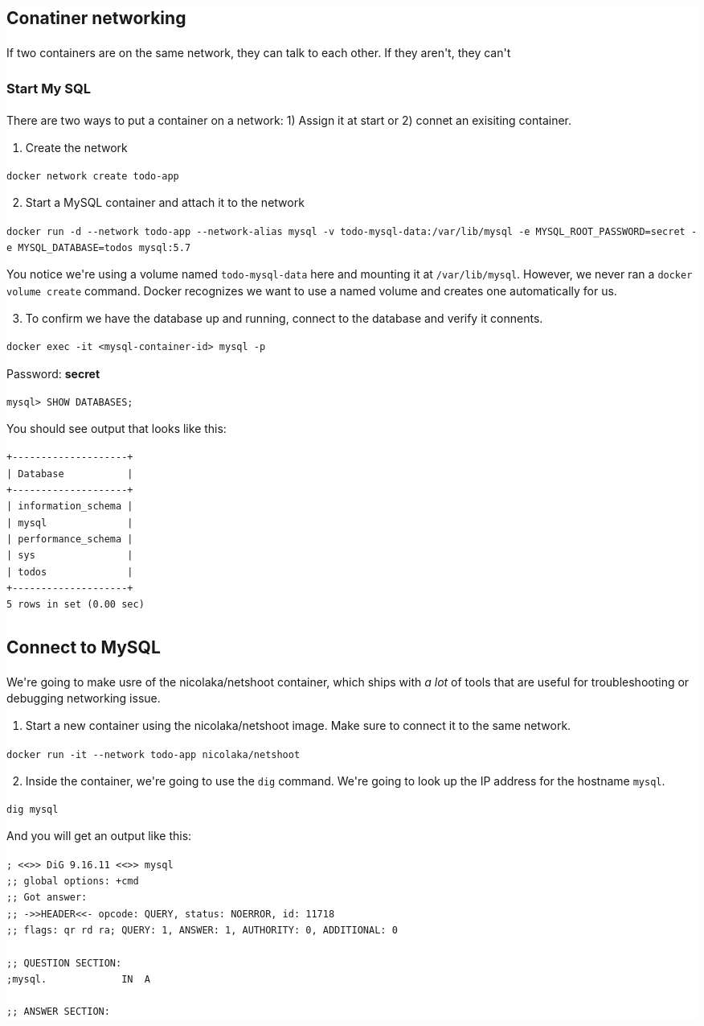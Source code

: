 ## Conatiner networking
If two containers are on the same network, they can talk to each other. If they aren't, they can't
### Start My SQL
There are two ways to put a container on a network: 1) Assign it at start or 2) connet an exisiting container.
1. Create the network
```
docker network create todo-app
```
2. Start a MySQL container and attach it to the network
```
docker run -d --network todo-app --network-alias mysql -v todo-mysql-data:/var/lib/mysql -e MYSQL_ROOT_PASSWORD=secret -e MYSQL_DATABASE=todos mysql:5.7
```
You notice we're using a volume named `todo-mysql-data` here and mounting it at `/var/lib/mysql`. However, we never ran a `docker volume create` command. Docker recognizes we want to use a named volume and creates one automatically for us.

3. To confirm we have the database up and running, connect to the database and verify it connents.
```
docker exec -it <mysql-container-id> mysql -p
```
Password: **secret**
```
mysql> SHOW DATABASES;
```
You should see output that looks like this:
```
+--------------------+
| Database           |
+--------------------+
| information_schema |
| mysql              |
| performance_schema |
| sys                |
| todos              |
+--------------------+
5 rows in set (0.00 sec)
```
## Connect to MySQL
We're going to make usre of the nicolaka/netshoot container, which ships with *a lot* of tools that are useful for troubleshooting or debugging networking issue.
1. Start a new container using the nicolaka/netshoot image. Make sure to connect it to the same network.
```
docker run -it --network todo-app nicolaka/netshoot
```
2. Inside the container, we're going to use the `dig` command. We're going to look up the IP address for the hostname `mysql`.
```
dig mysql
```
And you will get an output like this:
```
; <<>> DiG 9.16.11 <<>> mysql
;; global options: +cmd
;; Got answer:
;; ->>HEADER<<- opcode: QUERY, status: NOERROR, id: 11718
;; flags: qr rd ra; QUERY: 1, ANSWER: 1, AUTHORITY: 0, ADDITIONAL: 0

;; QUESTION SECTION:
;mysql.				IN	A

;; ANSWER SECTION:
```